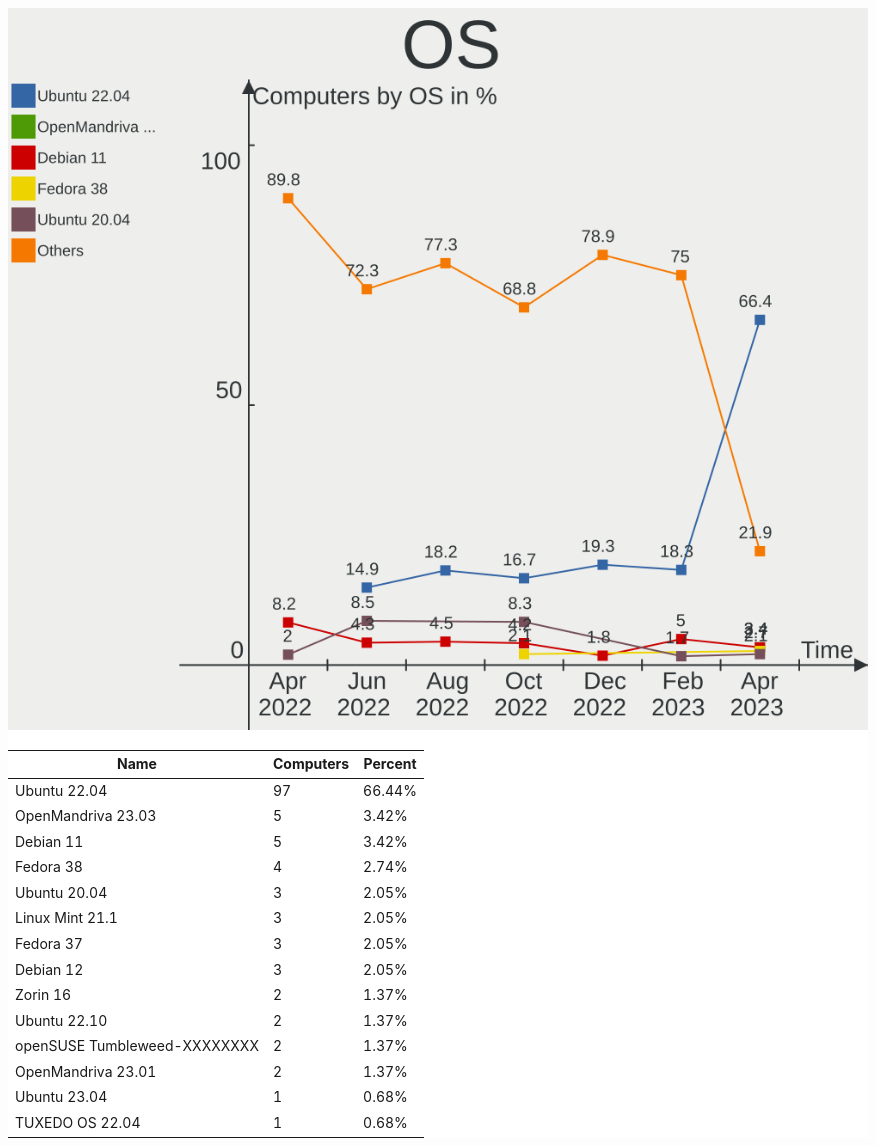 ![OS](./images/line_chart/os_name.svg)

| Name                         | Computers | Percent |
|------------------------------|-----------|---------|
| Ubuntu 22.04                 | 97        | 66.44%  |
| OpenMandriva 23.03           | 5         | 3.42%   |
| Debian 11                    | 5         | 3.42%   |
| Fedora 38                    | 4         | 2.74%   |
| Ubuntu 20.04                 | 3         | 2.05%   |
| Linux Mint 21.1              | 3         | 2.05%   |
| Fedora 37                    | 3         | 2.05%   |
| Debian 12                    | 3         | 2.05%   |
| Zorin 16                     | 2         | 1.37%   |
| Ubuntu 22.10                 | 2         | 1.37%   |
| openSUSE Tumbleweed-XXXXXXXX | 2         | 1.37%   |
| OpenMandriva 23.01           | 2         | 1.37%   |
| Ubuntu 23.04                 | 1         | 0.68%   |
| TUXEDO OS 22.04              | 1         | 0.68%   |